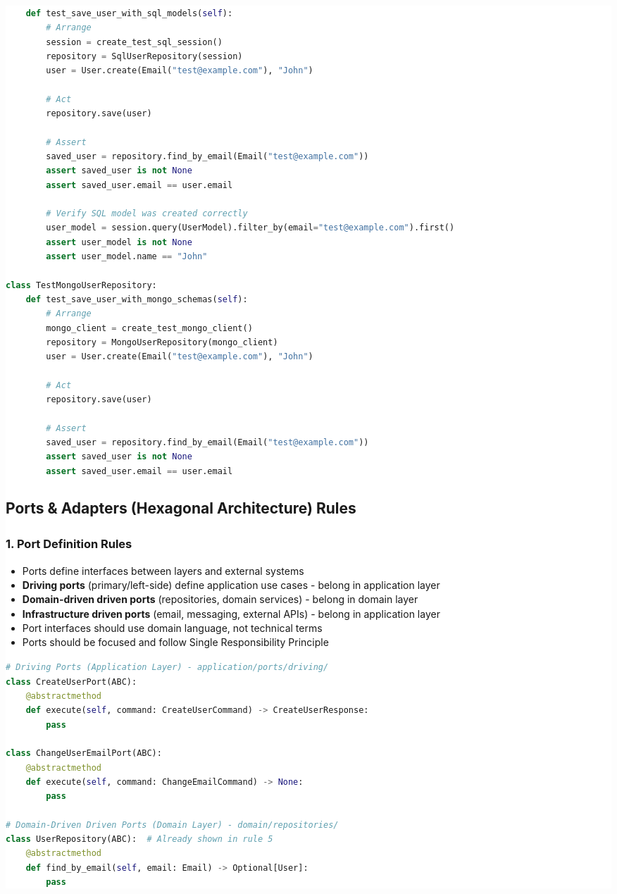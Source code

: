 ```python
    def test_save_user_with_sql_models(self):
        # Arrange
        session = create_test_sql_session()
        repository = SqlUserRepository(session)
        user = User.create(Email("test@example.com"), "John")

        # Act
        repository.save(user)

        # Assert
        saved_user = repository.find_by_email(Email("test@example.com"))
        assert saved_user is not None
        assert saved_user.email == user.email

        # Verify SQL model was created correctly
        user_model = session.query(UserModel).filter_by(email="test@example.com").first()
        assert user_model is not None
        assert user_model.name == "John"

class TestMongoUserRepository:
    def test_save_user_with_mongo_schemas(self):
        # Arrange
        mongo_client = create_test_mongo_client()
        repository = MongoUserRepository(mongo_client)
        user = User.create(Email("test@example.com"), "John")

        # Act
        repository.save(user)

        # Assert
        saved_user = repository.find_by_email(Email("test@example.com"))
        assert saved_user is not None
        assert saved_user.email == user.email
```

## Ports & Adapters (Hexagonal Architecture) Rules

### 1. Port Definition Rules

- Ports define interfaces between layers and external systems
- **Driving ports** (primary/left-side) define application use cases - belong in application layer
- **Domain-driven driven ports** (repositories, domain services) - belong in domain layer
- **Infrastructure driven ports** (email, messaging, external APIs) - belong in application layer
- Port interfaces should use domain language, not technical terms
- Ports should be focused and follow Single Responsibility Principle

```python
# Driving Ports (Application Layer) - application/ports/driving/
class CreateUserPort(ABC):
    @abstractmethod
    def execute(self, command: CreateUserCommand) -> CreateUserResponse:
        pass

class ChangeUserEmailPort(ABC):
    @abstractmethod
    def execute(self, command: ChangeEmailCommand) -> None:
        pass

# Domain-Driven Driven Ports (Domain Layer) - domain/repositories/
class UserRepository(ABC):  # Already shown in rule 5
    @abstractmethod
    def find_by_email(self, email: Email) -> Optional[User]:
        pass
```